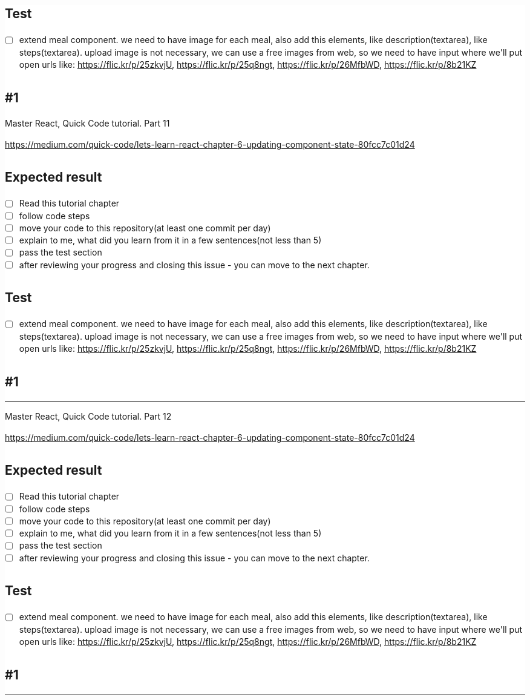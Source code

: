 ## Test
- [ ] extend meal component. we need to have image for each meal, also add this elements, like description(textarea), like steps(textarea). upload image is not necessary, we can use a free images from web, so we need to have input where we'll put open urls like: https://flic.kr/p/25zkvjU, https://flic.kr/p/25q8ngt, https://flic.kr/p/26MfbWD, https://flic.kr/p/8b21KZ 

#1  
---

Master React, Quick Code tutorial. Part 11

https://medium.com/quick-code/lets-learn-react-chapter-6-updating-component-state-80fcc7c01d24
## Expected result

- [ ] Read this tutorial chapter
- [ ] follow code steps
- [ ] move your code to this repository(at least one commit per day)
- [ ] explain to me, what did you learn from it in a few sentences(not less than 5)
- [ ] pass the test section
- [ ] after reviewing your progress and closing this issue - you can move to the next chapter.

## Test
- [ ] extend meal component. we need to have image for each meal, also add this elements, like description(textarea), like steps(textarea). upload image is not necessary, we can use a free images from web, so we need to have input where we'll put open urls like: https://flic.kr/p/25zkvjU, https://flic.kr/p/25q8ngt, https://flic.kr/p/26MfbWD, https://flic.kr/p/8b21KZ 

#1  
---
---

Master React, Quick Code tutorial. Part 12

https://medium.com/quick-code/lets-learn-react-chapter-6-updating-component-state-80fcc7c01d24
## Expected result

- [ ] Read this tutorial chapter
- [ ] follow code steps
- [ ] move your code to this repository(at least one commit per day)
- [ ] explain to me, what did you learn from it in a few sentences(not less than 5)
- [ ] pass the test section
- [ ] after reviewing your progress and closing this issue - you can move to the next chapter.

## Test
- [ ] extend meal component. we need to have image for each meal, also add this elements, like description(textarea), like steps(textarea). upload image is not necessary, we can use a free images from web, so we need to have input where we'll put open urls like: https://flic.kr/p/25zkvjU, https://flic.kr/p/25q8ngt, https://flic.kr/p/26MfbWD, https://flic.kr/p/8b21KZ 

#1  
---
---
